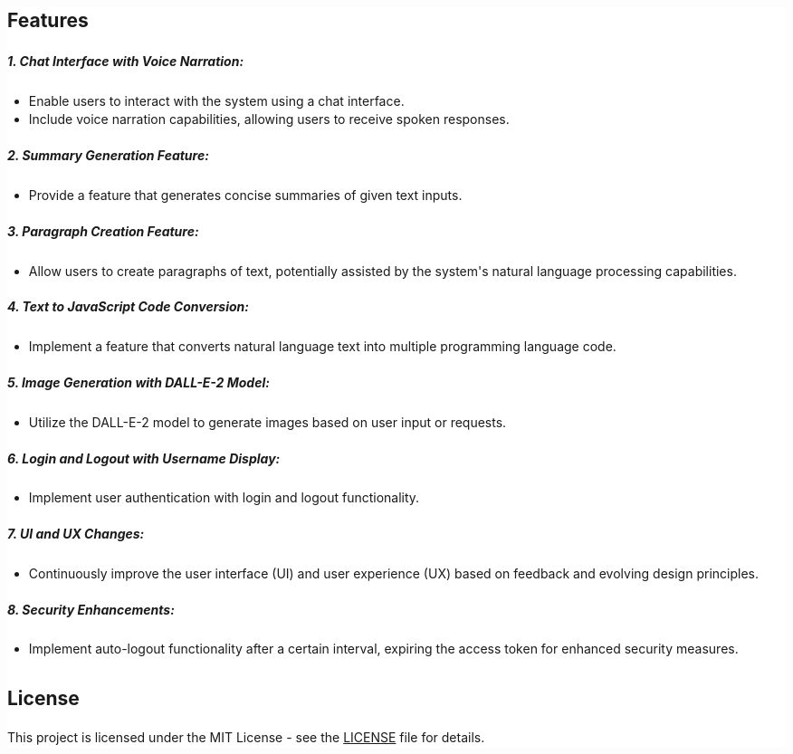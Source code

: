 ## Features
##### 1. Chat Interface with Voice Narration:
- Enable users to interact with the system using a chat interface. 
- Include voice narration capabilities, allowing users to receive spoken responses.

##### 2. Summary Generation Feature:
- Provide a feature that generates concise summaries of given text inputs.

##### 3. Paragraph Creation Feature:
- Allow users to create paragraphs of text, potentially assisted by the system's natural language processing capabilities.

##### 4. Text to JavaScript Code Conversion:
- Implement a feature that converts natural language text into multiple programming language code.

##### 5. Image Generation with DALL-E-2 Model:
- Utilize the DALL-E-2 model to generate images based on user input or requests.

##### 6. Login and Logout with Username Display:
- Implement user authentication with login and logout functionality.

##### 7. UI and UX Changes:
- Continuously improve the user interface (UI) and user experience (UX) based on feedback and evolving design principles.

##### 8. Security Enhancements:
- Implement auto-logout functionality after a certain interval, expiring the access token for enhanced security measures.

## License
This project is licensed under the MIT License - see the [LICENSE](../LICENSE) file for details.
